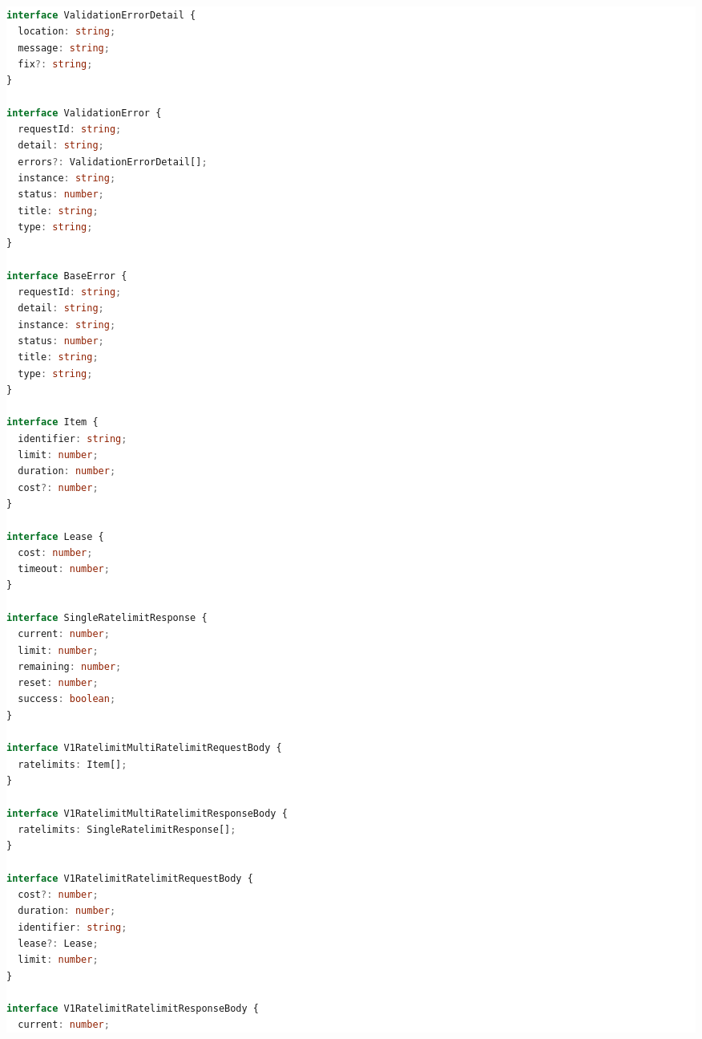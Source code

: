 ```typescript
interface ValidationErrorDetail {
  location: string;
  message: string;
  fix?: string;
}

interface ValidationError {
  requestId: string;
  detail: string;
  errors?: ValidationErrorDetail[];
  instance: string;
  status: number;
  title: string;
  type: string;
}

interface BaseError {
  requestId: string;
  detail: string;
  instance: string;
  status: number;
  title: string;
  type: string;
}

interface Item {
  identifier: string;
  limit: number;
  duration: number;
  cost?: number;
}

interface Lease {
  cost: number;
  timeout: number;
}

interface SingleRatelimitResponse {
  current: number;
  limit: number;
  remaining: number;
  reset: number;
  success: boolean;
}

interface V1RatelimitMultiRatelimitRequestBody {
  ratelimits: Item[];
}

interface V1RatelimitMultiRatelimitResponseBody {
  ratelimits: SingleRatelimitResponse[];
}

interface V1RatelimitRatelimitRequestBody {
  cost?: number;
  duration: number;
  identifier: string;
  lease?: Lease;
  limit: number;
}

interface V1RatelimitRatelimitResponseBody {
  current: number;
```